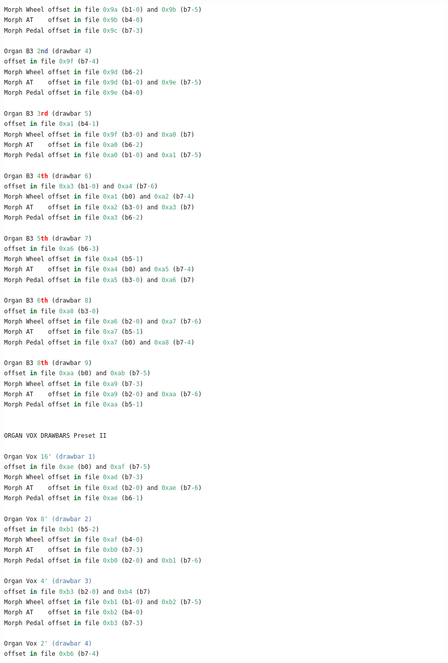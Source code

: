 ```js
Morph Wheel offset in file 0x9a (b1-0) and 0x9b (b7-5)
Morph AT    offset in file 0x9b (b4-0)
Morph Pedal offset in file 0x9c (b7-3)

Organ B3 2nd (drawbar 4)
offset in file 0x9f (b7-4)
Morph Wheel offset in file 0x9d (b6-2)
Morph AT    offset in file 0x9d (b1-0) and 0x9e (b7-5)
Morph Pedal offset in file 0x9e (b4-0)

Organ B3 3rd (drawbar 5)
offset in file 0xa1 (b4-1)
Morph Wheel offset in file 0x9f (b3-0) and 0xa0 (b7)
Morph AT    offset in file 0xa0 (b6-2)
Morph Pedal offset in file 0xa0 (b1-0) and 0xa1 (b7-5)

Organ B3 4th (drawbar 6)
offset in file 0xa3 (b1-0) and 0xa4 (b7-6)
Morph Wheel offset in file 0xa1 (b0) and 0xa2 (b7-4)
Morph AT    offset in file 0xa2 (b3-0) and 0xa3 (b7)
Morph Pedal offset in file 0xa3 (b6-2)

Organ B3 5th (drawbar 7)
offset in file 0xa6 (b6-3)
Morph Wheel offset in file 0xa4 (b5-1)
Morph AT    offset in file 0xa4 (b0) and 0xa5 (b7-4)
Morph Pedal offset in file 0xa5 (b3-0) and 0xa6 (b7)

Organ B3 6th (drawbar 8)
offset in file 0xa8 (b3-0)
Morph Wheel offset in file 0xa6 (b2-0) and 0xa7 (b7-6)
Morph AT    offset in file 0xa7 (b5-1)
Morph Pedal offset in file 0xa7 (b0) and 0xa8 (b7-4)

Organ B3 8th (drawbar 9)
offset in file 0xaa (b0) and 0xab (b7-5)
Morph Wheel offset in file 0xa9 (b7-3)
Morph AT    offset in file 0xa9 (b2-0) and 0xaa (b7-6)
Morph Pedal offset in file 0xaa (b5-1)


ORGAN VOX DRAWBARS Preset II

Organ Vox 16' (drawbar 1)
offset in file 0xae (b0) and 0xaf (b7-5)
Morph Wheel offset in file 0xad (b7-3)
Morph AT    offset in file 0xad (b2-0) and 0xae (b7-6)
Morph Pedal offset in file 0xae (b6-1)

Organ Vox 8' (drawbar 2)
offset in file 0xb1 (b5-2)
Morph Wheel offset in file 0xaf (b4-0)
Morph AT    offset in file 0xb0 (b7-3)
Morph Pedal offset in file 0xb0 (b2-0) and 0xb1 (b7-6)

Organ Vox 4' (drawbar 3)
offset in file 0xb3 (b2-0) and 0xb4 (b7)
Morph Wheel offset in file 0xb1 (b1-0) and 0xb2 (b7-5)
Morph AT    offset in file 0xb2 (b4-0)
Morph Pedal offset in file 0xb3 (b7-3)

Organ Vox 2' (drawbar 4)
offset in file 0xb6 (b7-4)
```